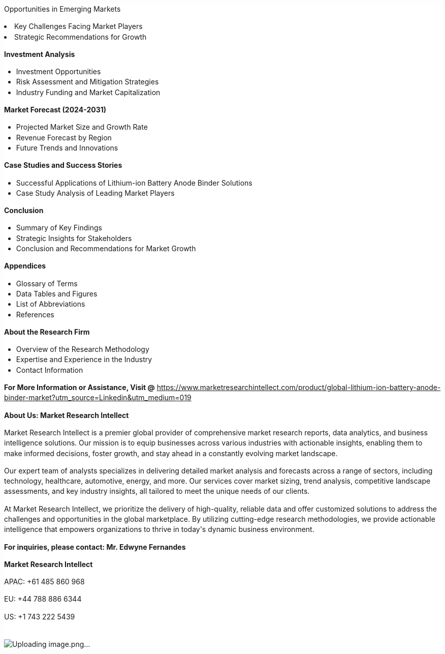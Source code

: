 Opportunities in Emerging Markets</li><li>Key Challenges Facing Market Players</li><li>Strategic Recommendations for Growth</li></ul><p><strong>Investment Analysis</strong></p><ul><li>Investment Opportunities</li><li>Risk Assessment and Mitigation Strategies</li><li>Industry Funding and Market Capitalization</li></ul><p><strong>Market Forecast (2024-2031)</strong></p><ul><li>Projected Market Size and Growth Rate</li><li>Revenue Forecast by Region</li><li>Future Trends and Innovations</li></ul><p><strong>Case Studies and Success Stories</strong></p><ul><li>Successful Applications of Lithium-ion Battery Anode Binder Solutions</li><li>Case Study Analysis of Leading Market Players</li></ul><p><strong>Conclusion</strong></p><ul><li>Summary of Key Findings</li><li>Strategic Insights for Stakeholders</li><li>Conclusion and Recommendations for Market Growth</li></ul><p><strong>Appendices</strong></p><ul><li>Glossary of Terms</li><li>Data Tables and Figures</li><li>List of Abbreviations</li><li>References</li></ul><p><strong>About the Research Firm</strong></p><ul><li>Overview of the Research Methodology</li><li>Expertise and Experience in the Industry</li><li>Contact Information</li></ul></div><div class="article-main__content" data-test-id="publishing-text-block"><p><span class="font-[700]"><strong>For More Information or Assistance, Visit @</strong>&nbsp;<a href="https://www.marketresearchintellect.com/product/global-lithium-ion-battery-anode-binder-market?utm_source=Linkedin&utm_medium=019">https://www.marketresearchintellect.com/product/global-lithium-ion-battery-anode-binder-market?utm_source=Linkedin&utm_medium=019</a></span></p><p><strong>About Us: Market Research Intellect</strong></p><p>Market Research Intellect is a premier global provider of comprehensive market research reports, data analytics, and business intelligence solutions. Our mission is to equip businesses across various industries with actionable insights, enabling them to make informed decisions, foster growth, and stay ahead in a constantly evolving market landscape.</p><p>Our expert team of analysts specializes in delivering detailed market analysis and forecasts across a range of sectors, including technology, healthcare, automotive, energy, and more. Our services cover market sizing, trend analysis, competitive landscape assessments, and key industry insights, all tailored to meet the unique needs of our clients.</p><p>At Market Research Intellect, we prioritize the delivery of high-quality, reliable data and offer customized solutions to address the challenges and opportunities in the global marketplace. By utilizing cutting-edge research methodologies, we provide actionable intelligence that empowers organizations to thrive in today's dynamic business environment.</p><p><strong>For inquiries, please contact: Mr. Edwyne Fernandes</strong></p><p><strong>Market Research Intellect</strong></p><p>APAC: +61 485 860 968</p><p>EU: +44 788 886 6344</p><p>US: +1 743 222 5439</p></div><div class="article-main__content" data-test-id="publishing-text-block">&nbsp;</div>
![Uploading image.png…]()
